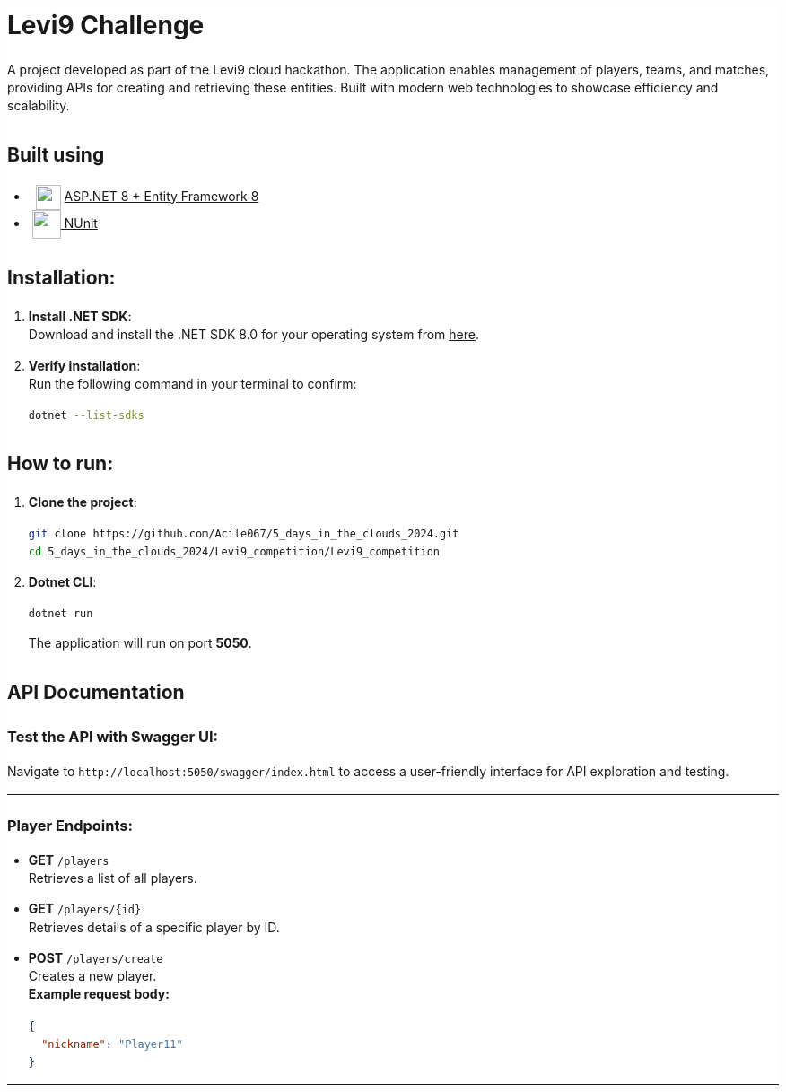 # Levi9 Challenge
A project developed as part of the Levi9 cloud hackathon. The application enables management of players, teams, and matches, providing APIs for creating and retrieving these entities. Built with modern web technologies to showcase efficiency and scalability.

## Built using 

- &nbsp; <img src="https://encrypted-tbn0.gstatic.com/images?q=tbn:ANd9GcRxo1QGx_G_1-2qBwh3RMPocLoKxD782w333Q&usqp=CAU" align="center" width="28" height="28"/> <a href="https://dotnet.microsoft.com/en-us/apps/aspnet"> ASP.NET 8 + Entity Framework 8 </a>
- &nbsp;<img src="https://www.automatetheplanet.com/wp-content/uploads/2023/04/nUnit-logo.png" align="center" width="32" height="32"/><a href="https://nunit.org/"> NUnit </a>

## Installation:

1. **Install .NET SDK**:  
   Download and install the .NET SDK 8.0 for your operating system from [here](https://dotnet.microsoft.com/en-us/download/dotnet/8.0).

2. **Verify installation**:  
   Run the following command in your terminal to confirm:
   ```bash
   dotnet --list-sdks
   ```

## How to run:

1. **Clone the project**:
   ```bash
   git clone https://github.com/Acile067/5_days_in_the_clouds_2024.git
   cd 5_days_in_the_clouds_2024/Levi9_competition/Levi9_competition
   ```

2. **Dotnet CLI**:
   
    ```bash
   dotnet run
   ```
    The application will run on port **5050**.

## API Documentation

### Test the API with Swagger UI:

Navigate to `http://localhost:5050/swagger/index.html` to access a user-friendly interface for API exploration and testing.

---

### Player Endpoints:
- **GET** `/players`  
  Retrieves a list of all players.

- **GET** `/players/{id}`  
  Retrieves details of a specific player by ID.

- **POST** `/players/create`  
  Creates a new player.  
  **Example request body:**
  ```json
  {
    "nickname": "Player11"
  }

---

   ```